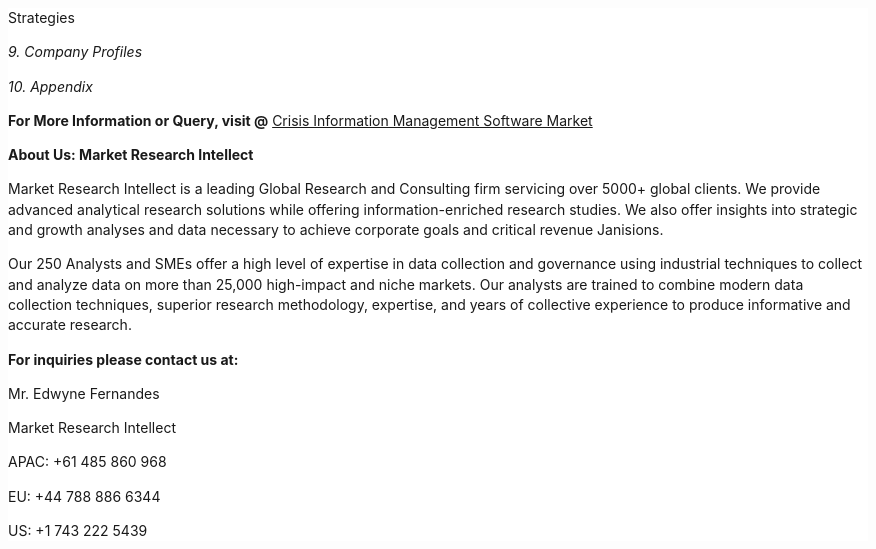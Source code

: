 Strategies</span></em></li></ul><p><em><span class="font-[700]">9. Company Profiles</span></em></p><p><em><span class="font-[700]">10. Appendix</span></em></p><p><span class="font-[700]"><strong>For More Information or Query, visit&nbsp;@</strong>&nbsp;</span><span class="font-[700]"><a href="https://www.marketresearchintellect.com/product/global-crisis-information-management-software-market-size-and-forecast/?utm_source=Linkedin&utm_medium=858" target="_blank" data-tracking-control-name="article-ssr-frontend-pulse_little-text-block" data-tracking-will-navigate="" data-test-link="">Crisis Information Management Software Market</a></span></p><p><strong><span class="font-[700]">About Us: Market Research Intellect</span></strong></p><p><span class="">Market Research Intellect is a leading Global Research and Consulting firm servicing over 5000+ global clients. We provide advanced analytical research solutions while offering information-enriched research studies.&nbsp;</span>We also offer insights into strategic and growth analyses and data necessary to achieve corporate goals and critical revenue Janisions.</p><p><span class="">Our 250 Analysts and SMEs offer a high level of expertise in data collection and governance using industrial techniques to collect and analyze data on more than 25,000 high-impact and niche markets. Our analysts are trained to combine modern data collection techniques, superior research methodology, expertise, and years of collective experience to produce informative and accurate research.</span></p><p><strong>For inquiries please contact us at:</strong></p><p>Mr. Edwyne Fernandes</p><p>Market Research Intellect</p><p>APAC: +61 485 860 968</p><p>EU: +44 788 886 6344</p><p>US: +1 743 222 5439</p>
